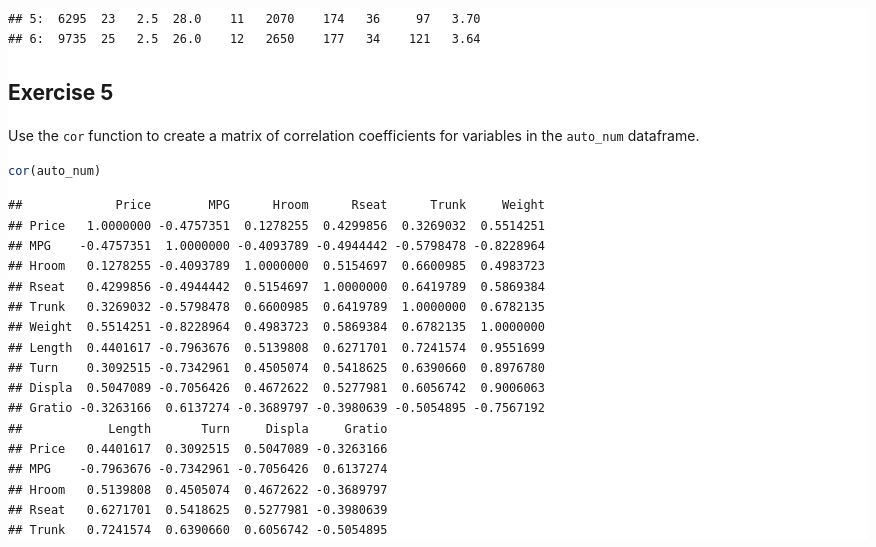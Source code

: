     ## 5:  6295  23   2.5  28.0    11   2070    174   36     97   3.70
    ## 6:  9735  25   2.5  26.0    12   2650    177   34    121   3.64

## Exercise 5

Use the `cor` function to create a matrix of correlation coefficients
for variables in the `auto_num`
    dataframe.

``` r
cor(auto_num)
```

    ##             Price        MPG      Hroom      Rseat      Trunk     Weight
    ## Price   1.0000000 -0.4757351  0.1278255  0.4299856  0.3269032  0.5514251
    ## MPG    -0.4757351  1.0000000 -0.4093789 -0.4944442 -0.5798478 -0.8228964
    ## Hroom   0.1278255 -0.4093789  1.0000000  0.5154697  0.6600985  0.4983723
    ## Rseat   0.4299856 -0.4944442  0.5154697  1.0000000  0.6419789  0.5869384
    ## Trunk   0.3269032 -0.5798478  0.6600985  0.6419789  1.0000000  0.6782135
    ## Weight  0.5514251 -0.8228964  0.4983723  0.5869384  0.6782135  1.0000000
    ## Length  0.4401617 -0.7963676  0.5139808  0.6271701  0.7241574  0.9551699
    ## Turn    0.3092515 -0.7342961  0.4505074  0.5418625  0.6390660  0.8976780
    ## Displa  0.5047089 -0.7056426  0.4672622  0.5277981  0.6056742  0.9006063
    ## Gratio -0.3263166  0.6137274 -0.3689797 -0.3980639 -0.5054895 -0.7567192
    ##            Length       Turn     Displa     Gratio
    ## Price   0.4401617  0.3092515  0.5047089 -0.3263166
    ## MPG    -0.7963676 -0.7342961 -0.7056426  0.6137274
    ## Hroom   0.5139808  0.4505074  0.4672622 -0.3689797
    ## Rseat   0.6271701  0.5418625  0.5277981 -0.3980639
    ## Trunk   0.7241574  0.6390660  0.6056742 -0.5054895